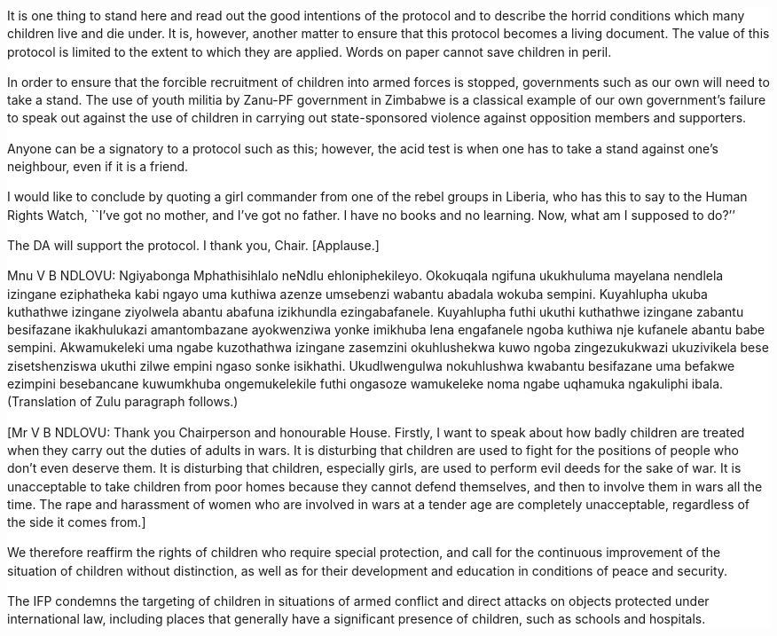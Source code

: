 It is one thing to stand here and read out the good intentions of the
protocol and to describe the horrid conditions which many children live and
die under. It is, however, another matter to ensure that this protocol
becomes a living document. The value of this protocol is limited to the
extent to which they are applied. Words on paper cannot save children in
peril.

In order to ensure that the forcible recruitment of children into armed
forces is stopped, governments such as our own will need to take a stand.
The use of youth militia by Zanu-PF government in Zimbabwe is a classical
example of our own government’s failure to speak out against the use of
children in carrying out state-sponsored violence against opposition
members and supporters.

Anyone can be a signatory to a protocol such as this; however, the acid
test is when one has to take a stand against one’s neighbour, even if it is
a friend.

I would like to conclude by quoting a girl commander from one of the rebel
groups in Liberia, who has this to say to the Human Rights Watch, ``I’ve
got no mother, and I’ve got no father. I have no books and no learning.
Now, what am I supposed to do?’’

The DA will support the protocol. I thank you, Chair. [Applause.]

Mnu V B NDLOVU: Ngiyabonga Mphathisihlalo neNdlu ehloniphekileyo. Okokuqala
ngifuna ukukhuluma mayelana nendlela izingane eziphatheka kabi ngayo uma
kuthiwa azenze umsebenzi wabantu abadala wokuba sempini. Kuyahlupha ukuba
kuthathwe izingane ziyolwela abantu abafuna izikhundla ezingabafanele.
Kuyahlupha futhi ukuthi kuthathwe izingane zabantu besifazane ikakhulukazi
amantombazane ayokwenziwa yonke imikhuba lena engafanele ngoba kuthiwa nje
kufanele abantu babe sempini. Akwamukeleki uma ngabe kuzothathwa izingane
zasemzini okuhlushekwa kuwo ngoba zingezukukwazi ukuzivikela bese
zisetshenziswa ukuthi zilwe empini ngaso sonke isikhathi. Ukudlwengulwa
nokuhlushwa kwabantu besifazane uma befakwe ezimpini besebancane kuwumkhuba
ongemukelekile futhi ongasoze wamukeleke noma ngabe uqhamuka ngakuliphi
ibala. (Translation of Zulu paragraph follows.)

[Mr V B NDLOVU: Thank you Chairperson and honourable House. Firstly, I want
to speak about how badly children are treated when they carry out the
duties of adults in wars. It is disturbing that children are used to fight
for the positions of people who don’t even deserve them. It is disturbing
that children, especially girls, are used to perform evil deeds for the
sake of war. It is unacceptable to take children from poor homes because
they cannot defend themselves, and then to involve them in wars all the
time. The rape and harassment of women who are involved in wars at a tender
age are completely unacceptable, regardless of the side it comes from.]

We therefore reaffirm the rights of children who require special
protection, and call for the continuous improvement of the situation of
children without distinction, as well as for their development and
education in conditions of peace and security.

The IFP condemns the targeting of children in situations of armed conflict
and direct attacks on objects protected under international law, including
places that generally have a significant presence of children, such as
schools and hospitals.

